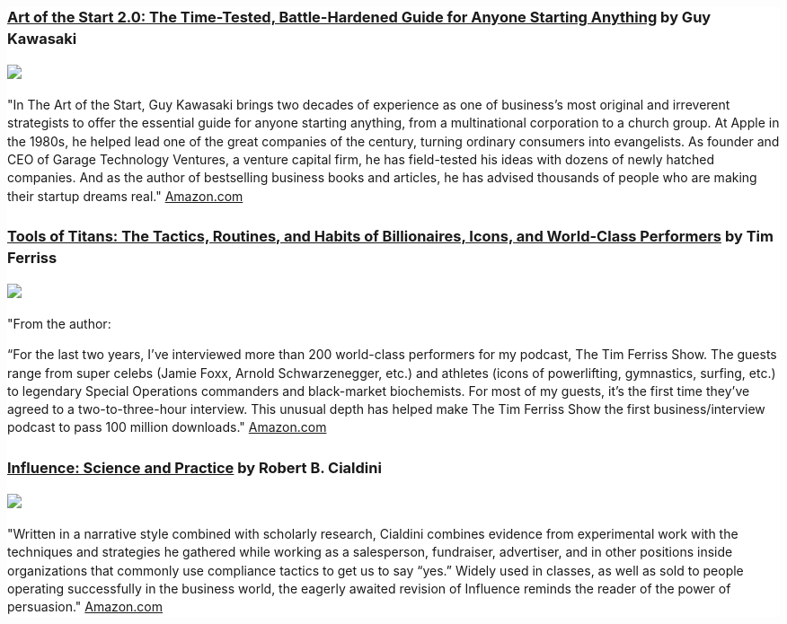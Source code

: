 ### [Art of the Start 2.0: The Time-Tested, Battle-Hardened Guide for Anyone Starting Anything](https://www.amazon.com/-/es/GUY-KAWASAKI/dp/0241187265/ref=sr_1_1?__mk_es_US=%C3%85M%C3%85%C5%BD%C3%95%C3%91&dchild=1&keywords=Art+of+the+Start+2.0%3A+The+Time-Tested%2C+Battle-Hardened+Guide+for+Anyone+Starting+Anything&qid=1620820518&sr=8-1) by Guy Kawasaki 
    
![](https://www.daolf.com/images/book_list/17.jpg#center)

"In The Art of the Start, Guy Kawasaki brings two decades of experience as one of business’s most original and irreverent strategists to offer the essential guide for anyone starting anything, from a multinational corporation to a church group. At Apple in the 1980s, he helped lead one of the great companies of the century, turning ordinary consumers into evangelists. As founder and CEO of Garage Technology Ventures, a venture capital firm, he has field-tested his ideas with dozens of newly hatched companies. And as the author of bestselling business books and articles, he has advised thousands of people who are making their startup dreams real." [Amazon.com](https://www.amazon.com/-/es/GUY-KAWASAKI/dp/0241187265/ref=sr_1_1?__mk_es_US=%C3%85M%C3%85%C5%BD%C3%95%C3%91&dchild=1&keywords=Art+of+the+Start+2.0%3A+The+Time-Tested%2C+Battle-Hardened+Guide+for+Anyone+Starting+Anything&qid=1620820518&sr=8-1)

### [Tools of Titans: The Tactics, Routines, and Habits of Billionaires, Icons, and World-Class Performers](https://www.amazon.com/-/es/Timothy-Ferriss-ebook/dp/B01LF32ZNU/ref=sr_1_1?__mk_es_US=%C3%85M%C3%85%C5%BD%C3%95%C3%91&dchild=1&keywords=Tools+of+Titans%3A+The+Tactics%2C+Routines%2C+and+Habits+of+Billionaires%2C+Icons%2C+and+World-Class+Performers&qid=1620820536&sr=8-1) by Tim Ferriss 
    
![](https://www.daolf.com/images/book_list/16.jpg#center)

"From the author:
 
“For the last two years, I’ve interviewed more than 200 world-class performers for my podcast, The Tim Ferriss Show. The guests range from super celebs (Jamie Foxx, Arnold Schwarzenegger, etc.) and athletes (icons of powerlifting, gymnastics, surfing, etc.) to legendary Special Operations commanders and black-market biochemists. For most of my guests, it’s the first time they’ve agreed to a two-to-three-hour interview. This unusual depth has helped make The Tim Ferriss Show the first business/interview podcast to pass 100 million downloads." [Amazon.com](https://www.amazon.com/-/es/Timothy-Ferriss-ebook/dp/B01LF32ZNU/ref=sr_1_1?__mk_es_US=%C3%85M%C3%85%C5%BD%C3%95%C3%91&dchild=1&keywords=Tools+of+Titans%3A+The+Tactics%2C+Routines%2C+and+Habits+of+Billionaires%2C+Icons%2C+and+World-Class+Performers&qid=1620820536&sr=8-1)

### [Influence: Science and Practice](https://www.amazon.com/-/es/dp/B00N424FFM/ref=sr_1_1?__mk_es_US=%C3%85M%C3%85%C5%BD%C3%95%C3%91&dchild=1&keywords=Influence%3A+Science+and+Practice&qid=1620820560&sr=8-1) by Robert B. Cialdini 
    
![](https://www.daolf.com/images/book_list/15.jpg#center)

"Written in a narrative style combined with scholarly research, Cialdini combines evidence from experimental work with the techniques and strategies he gathered while working as a salesperson, fundraiser, advertiser, and in other positions inside organizations that commonly use compliance tactics to get us to say “yes.” Widely used in classes, as well as sold to people operating successfully in the business world, the eagerly awaited revision of Influence reminds the reader of the power of persuasion." [Amazon.com](https://www.amazon.com/-/es/dp/B00N424FFM/ref=sr_1_1?__mk_es_US=%C3%85M%C3%85%C5%BD%C3%95%C3%91&dchild=1&keywords=Influence%3A+Science+and+Practice&qid=1620820560&sr=8-1)
